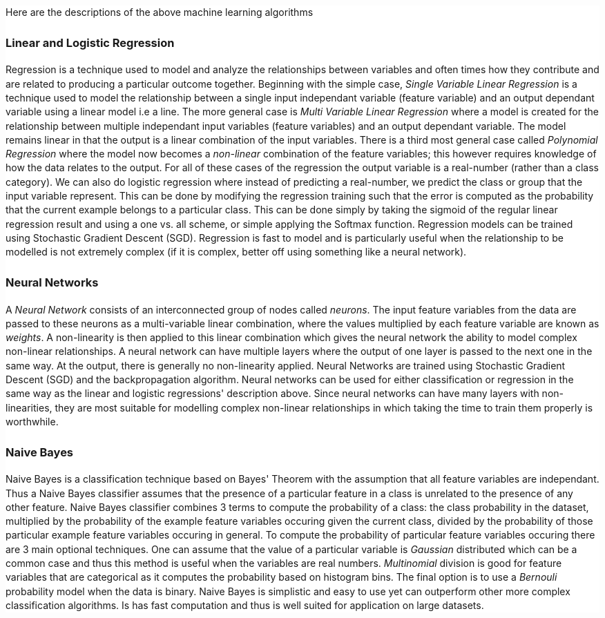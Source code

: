 Here are the descriptions of the above machine learning algorithms

### Linear and Logistic Regression

Regression is a technique used to model and analyze the relationships between variables and often times how they contribute and are related to producing a particular outcome together. Beginning with the simple case, _Single Variable Linear Regression_ is a technique used to model the relationship between a single input independant variable (feature variable) and an output dependant variable using a linear model i.e a line. The more general case is _Multi Variable Linear Regression_ where a model is created for the relationship between multiple independant input variables (feature variables) and an output dependant variable. The model remains linear in that the output is a linear combination of the input variables. There is a third most general case called _Polynomial Regression_ where the model now becomes a _non-linear_ combination of the feature variables; this however requires knowledge of how the data relates to the output. For all of these cases of the regression the output variable is a real-number (rather than a class category). We can also do logistic regression where instead of predicting a real-number, we predict the class or group that the input variable represent. This can be done by modifying the regression training such that the error is computed as the probability that the current example belongs to a particular class. This can be done simply by taking the sigmoid of the regular linear regression result and using a one vs. all scheme, or simple applying the Softmax function. Regression models can be trained using Stochastic Gradient Descent (SGD). Regression is fast to model and is particularly useful when the relationship to be modelled is not extremely complex (if it is complex, better off using something like a neural network).

### Neural Networks

A _Neural Network_ consists of an interconnected group of nodes called _neurons_. The input feature variables from the data are passed to these neurons as a multi-variable linear combination, where the values multiplied by each feature variable are known as _weights_. A non-linearity is then applied to this linear combination which gives the neural network the ability to model complex non-linear relationships. A neural network can have multiple layers where the output of one layer is passed to the next one in the same way. At the output, there is generally no non-linearity applied. Neural Networks are trained using Stochastic Gradient Descent (SGD) and the backpropagation algorithm. Neural networks can be used for either classification or regression in the same way as the linear and logistic regressions' description above. Since neural networks can have many layers with non-linearities, they are most suitable for modelling complex non-linear relationships in which taking the time to train them properly is worthwhile. 

### Naive Bayes

Naive Bayes is a classification technique based on Bayes' Theorem with the assumption that all feature variables are independant. Thus a Naive Bayes classifier assumes that the presence of a particular feature in a class is unrelated to the presence of any other feature. Naive Bayes classifier combines 3 terms to compute the probability of a class: the class probability in the dataset, multiplied by the probability of the example feature variables occuring given the current class, divided by the probability of those particular example feature variables occuring in general. To compute the probability of particular feature variables occuring there are 3 main optional techniques. One can assume that the value of a particular variable is _Gaussian_ distributed which can be a common case and thus this method is useful when the variables are real numbers. _Multinomial_ division is good for feature variables that are categorical as it computes the probability based on histogram bins. The final option is to use a _Bernouli_ probability model when the data is binary. Naive Bayes is simplistic and easy to use yet can outperform other more complex classification algorithms. Is has fast computation and thus is well suited for application on large datasets.
